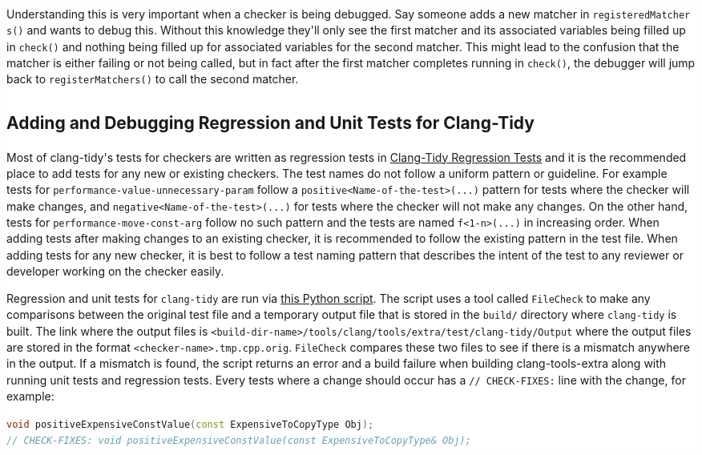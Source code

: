 Understanding this is very important when a checker is being debugged. Say someone adds a new matcher in
`registeredMatchers()` and wants to debug this. Without this knowledge they'll only see the first matcher and its
associated variables being filled up in `check()` and nothing being filled up for associated variables for the second
matcher. This might lead to the confusion that the matcher is either failing or not being called, but in fact after the
first matcher completes running in `check()`, the debugger will jump back to `registerMatchers()` to call the second
matcher.

## Adding and Debugging Regression and Unit Tests for Clang-Tidy

Most of clang-tidy's tests for checkers are written as regression tests in [Clang-Tidy Regression
Tests](clang-tools-extra/test/clang-tidy) and it is the recommended place to add tests for any new or existing checkers.
The test names do not follow a uniform pattern or guideline. For example tests for `performance-value-unnecessary-param`
follow a `positive<Name-of-the-test>(...)` pattern for tests where the checker will make changes, and
`negative<Name-of-the-test>(...)` for tests where the checker will not make any changes. On the other hand, tests for
`performance-move-const-arg` follow no such pattern and the tests are named `f<1-n>(...)` in increasing order. When
adding tests after making changes to an existing checker, it is recommended to follow the existing pattern in the test
file. When adding tests for any new checker, it is best to follow a test naming pattern that describes the intent of the
test to any reviewer or developer working on the checker easily.

Regression and unit tests for `clang-tidy` are run via [this Python
script](clang-tools-extra/test/clang-tidy/check_clang_tidy.py). The script uses a tool called `FileCheck` to make any
comparisons between the original test file and a temporary output file that is stored in the `build/` directory where
`clang-tidy` is built. The link where the output files is
`<build-dir-name>/tools/clang/tools/extra/test/clang-tidy/Output` where the output files are stored in the format
`<checker-name>.tmp.cpp.orig`. `FileCheck` compares these two files to see if there is a mismatch anywhere in the
output. If a mismatch is found, the script returns an error and a build failure when building clang-tools-extra along
with running unit tests and regression tests. Every tests where a change should occur has a `// CHECK-FIXES:` line with
the change, for example:

```cpp
void positiveExpensiveConstValue(const ExpensiveToCopyType Obj);
// CHECK-FIXES: void positiveExpensiveConstValue(const ExpensiveToCopyType& Obj);
```
